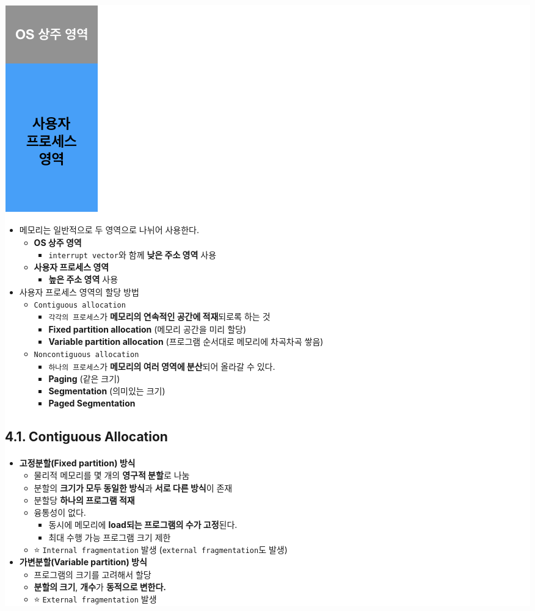 ![Allocation of Physical Memory](./img/ch08_allocation_of_physical_memory.png)

- 메모리는 일반적으로 두 영역으로 나뉘어 사용한다.
  - **OS 상주 영역**
    - `interrupt vector`와 함께 **낮은 주소 영역** 사용
  - **사용자 프로세스 영역**
    - **높은 주소 영역** 사용
- 사용자 프로세스 영역의 할당 방법
  - `Contiguous allocation`
    - `각각의 프로세스`가 **메모리의 연속적인 공간에 적재**되로록 하는 것
    - **Fixed partition allocation** (메모리 공간을 미리 할당)
    - **Variable partition allocation** (프로그램 순서대로 메모리에 차곡차곡 쌓음)
  - `Noncontiguous allocation`
    - `하나의 프로세스`가 **메모리의 여러 영역에 분산**되어 올라갈 수 있다.
    - **Paging** (같은 크기)
    - **Segmentation** (의미있는 크기)
    - **Paged Segmentation**

## 4.1. Contiguous Allocation
- **고정분할(Fixed partition) 방식**
  - 물리적 메모리를 몇 개의 **영구적 분할**로 나눔
  - 분할의 **크기가 모두 동일한 방식**과 **서로 다른 방식**이 존재
  - 분할당 **하나의 프로그램 적재**
  - 융통성이 없다.
    - 동시에 메모리에 **load되는 프로그램의 수가 고정**된다.
    - 최대 수행 가능 프로그램 크기 제한
  - ️⭐️ `Internal fragmentation` 발생 (`external fragmentation`도 발생)
- **가변분할(Variable partition) 방식**
  - 프로그램의 크기를 고려해서 할당
  - **분할의 크기**, **개수**가 **동적으로 변한다.**
  - ️⭐️ `External fragmentation` 발생
